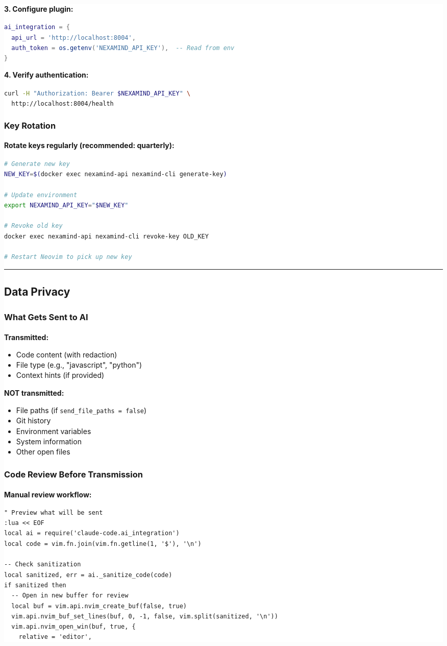 **3. Configure plugin:**
```lua
ai_integration = {
  api_url = 'http://localhost:8004',
  auth_token = os.getenv('NEXAMIND_API_KEY'),  -- Read from env
}
```

**4. Verify authentication:**
```bash
curl -H "Authorization: Bearer $NEXAMIND_API_KEY" \
  http://localhost:8004/health
```

### Key Rotation

**Rotate keys regularly (recommended: quarterly):**

```bash
# Generate new key
NEW_KEY=$(docker exec nexamind-api nexamind-cli generate-key)

# Update environment
export NEXAMIND_API_KEY="$NEW_KEY"

# Revoke old key
docker exec nexamind-api nexamind-cli revoke-key OLD_KEY

# Restart Neovim to pick up new key
```

---

## Data Privacy

### What Gets Sent to AI

**Transmitted:**
- Code content (with redaction)
- File type (e.g., "javascript", "python")
- Context hints (if provided)

**NOT transmitted:**
- File paths (if `send_file_paths = false`)
- Git history
- Environment variables
- System information
- Other open files

### Code Review Before Transmission

**Manual review workflow:**

```vim
" Preview what will be sent
:lua << EOF
local ai = require('claude-code.ai_integration')
local code = vim.fn.join(vim.fn.getline(1, '$'), '\n')

-- Check sanitization
local sanitized, err = ai._sanitize_code(code)
if sanitized then
  -- Open in new buffer for review
  local buf = vim.api.nvim_create_buf(false, true)
  vim.api.nvim_buf_set_lines(buf, 0, -1, false, vim.split(sanitized, '\n'))
  vim.api.nvim_open_win(buf, true, {
    relative = 'editor',
```